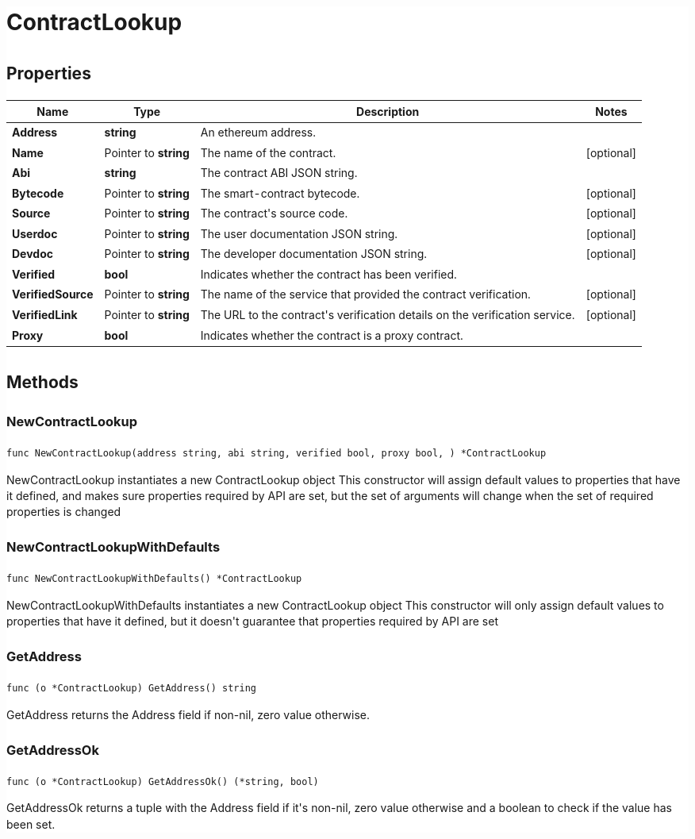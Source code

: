 # ContractLookup

## Properties

Name | Type | Description | Notes
------------ | ------------- | ------------- | -------------
**Address** | **string** | An ethereum address. | 
**Name** | Pointer to **string** | The name of the contract. | [optional] 
**Abi** | **string** | The contract ABI JSON string. | 
**Bytecode** | Pointer to **string** | The smart-contract bytecode. | [optional] 
**Source** | Pointer to **string** | The contract&#39;s source code. | [optional] 
**Userdoc** | Pointer to **string** | The user documentation JSON string. | [optional] 
**Devdoc** | Pointer to **string** | The developer documentation JSON string. | [optional] 
**Verified** | **bool** | Indicates whether the contract has been verified. | 
**VerifiedSource** | Pointer to **string** | The name of the service that provided the contract verification. | [optional] 
**VerifiedLink** | Pointer to **string** | The URL to the contract&#39;s verification details on the verification service. | [optional] 
**Proxy** | **bool** | Indicates whether the contract is a proxy contract. | 

## Methods

### NewContractLookup

`func NewContractLookup(address string, abi string, verified bool, proxy bool, ) *ContractLookup`

NewContractLookup instantiates a new ContractLookup object
This constructor will assign default values to properties that have it defined,
and makes sure properties required by API are set, but the set of arguments
will change when the set of required properties is changed

### NewContractLookupWithDefaults

`func NewContractLookupWithDefaults() *ContractLookup`

NewContractLookupWithDefaults instantiates a new ContractLookup object
This constructor will only assign default values to properties that have it defined,
but it doesn't guarantee that properties required by API are set

### GetAddress

`func (o *ContractLookup) GetAddress() string`

GetAddress returns the Address field if non-nil, zero value otherwise.

### GetAddressOk

`func (o *ContractLookup) GetAddressOk() (*string, bool)`

GetAddressOk returns a tuple with the Address field if it's non-nil, zero value otherwise
and a boolean to check if the value has been set.
